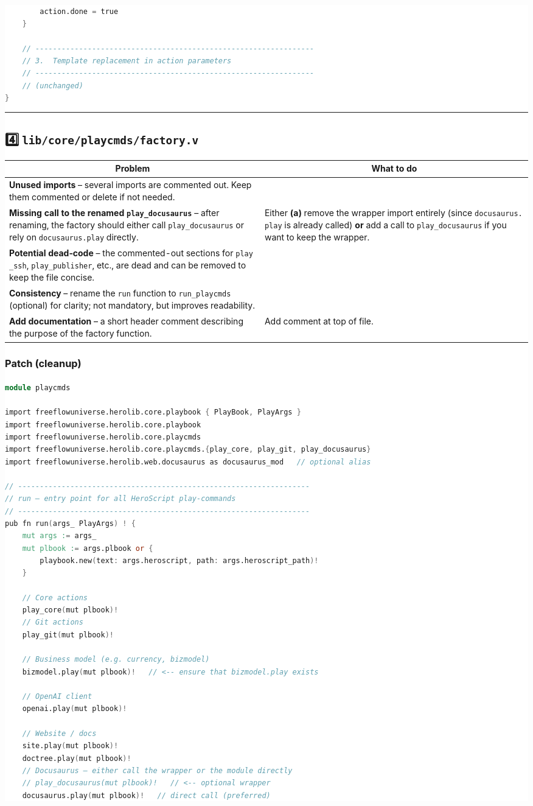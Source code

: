```v
        action.done = true
    }

    // ----------------------------------------------------------------
    // 3.  Template replacement in action parameters
    // ----------------------------------------------------------------
    // (unchanged)
}
```

---

## 4️⃣ `lib/core/playcmds/factory.v`

| Problem | What to do |
|---|---|
| **Unused imports** – several imports are commented out. Keep them commented or delete if not needed. |
| **Missing call to the renamed `play_docusaurus`** – after renaming, the factory should either call `play_docusaurus` or rely on `docusaurus.play` directly. | Either **(a)** remove the wrapper import entirely (since `docusaurus.play` is already called) **or** add a call to `play_docusaurus` if you want to keep the wrapper. |
| **Potential dead‑code** – the commented-out sections for `play_ssh`, `play_publisher`, etc., are dead and can be removed to keep the file concise. |
| **Consistency** – rename the `run` function to `run_playcmds` (optional) for clarity; not mandatory, but improves readability. |
| **Add documentation** – a short header comment describing the purpose of the factory function. | Add comment at top of file. |

### Patch (cleanup)

```v
module playcmds

import freeflowuniverse.herolib.core.playbook { PlayBook, PlayArgs }
import freeflowuniverse.herolib.core.playbook
import freeflowuniverse.herolib.core.playcmds
import freeflowuniverse.herolib.core.playcmds.{play_core, play_git, play_docusaurus}
import freeflowuniverse.herolib.web.docusaurus as docusaurus_mod   // optional alias

// -------------------------------------------------------------------
// run – entry point for all HeroScript play‑commands
// -------------------------------------------------------------------
pub fn run(args_ PlayArgs) ! {
    mut args := args_
    mut plbook := args.plbook or {
        playbook.new(text: args.heroscript, path: args.heroscript_path)!
    }

    // Core actions
    play_core(mut plbook)!
    // Git actions
    play_git(mut plbook)!

    // Business model (e.g. currency, bizmodel)
    bizmodel.play(mut plbook)!   // <-- ensure that bizmodel.play exists

    // OpenAI client
    openai.play(mut plbook)!

    // Website / docs
    site.play(mut plbook)!
    doctree.play(mut plbook)!
    // Docusaurus – either call the wrapper or the module directly
    // play_docusaurus(mut plbook)!   // <‑‑ optional wrapper
    docusaurus.play(mut plbook)!   // direct call (preferred)

```